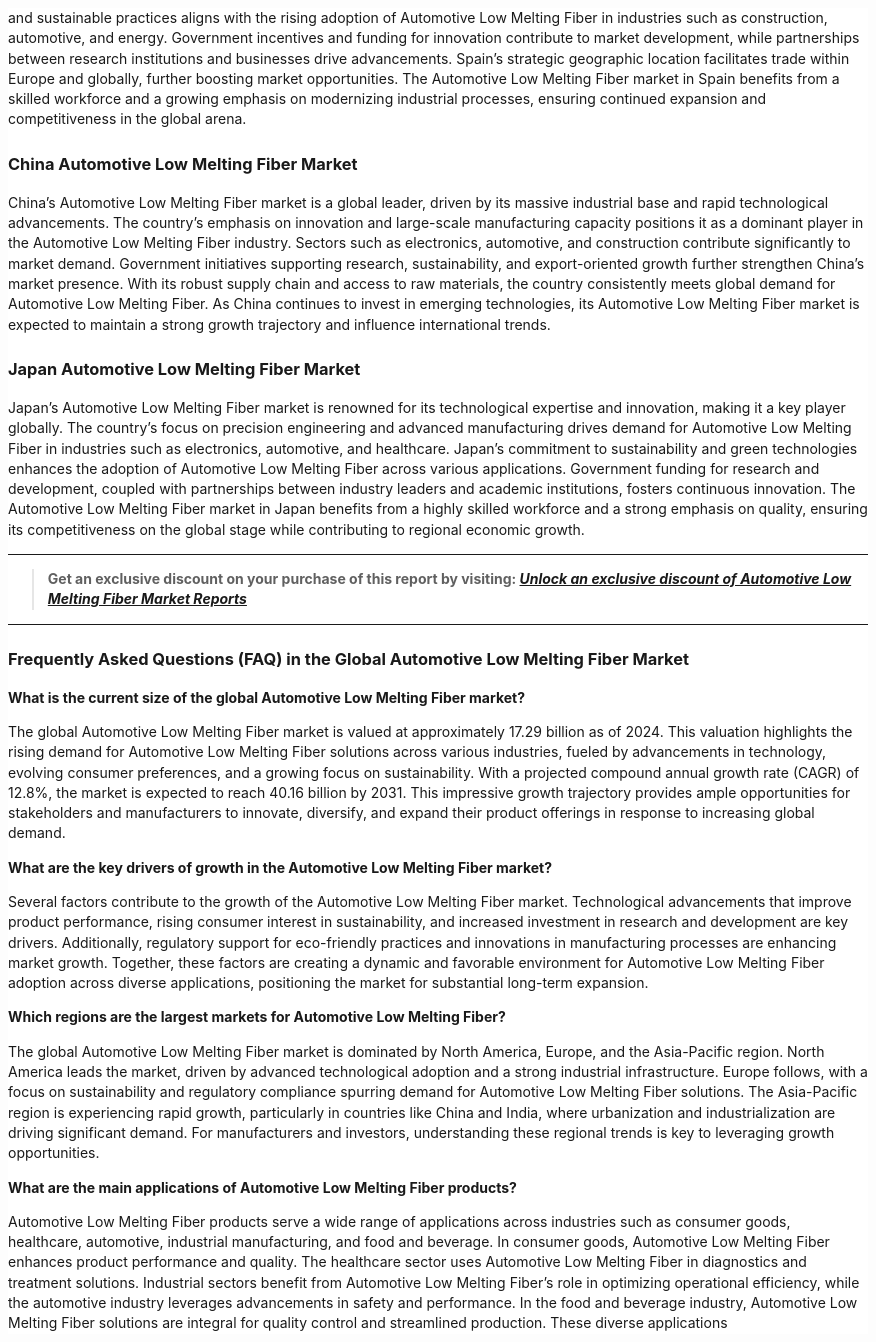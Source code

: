 and sustainable practices aligns with the rising adoption of Automotive Low Melting Fiber in industries such as construction, automotive, and energy. Government incentives and funding for innovation contribute to market development, while partnerships between research institutions and businesses drive advancements. Spain&rsquo;s strategic geographic location facilitates trade within Europe and globally, further boosting market opportunities. The Automotive Low Melting Fiber market in Spain benefits from a skilled workforce and a growing emphasis on modernizing industrial processes, ensuring continued expansion and competitiveness in the global arena.</p><h3>China Automotive Low Melting Fiber Market</h3><p>China&rsquo;s Automotive Low Melting Fiber market is a global leader, driven by its massive industrial base and rapid technological advancements. The country&rsquo;s emphasis on innovation and large-scale manufacturing capacity positions it as a dominant player in the Automotive Low Melting Fiber industry. Sectors such as electronics, automotive, and construction contribute significantly to market demand. Government initiatives supporting research, sustainability, and export-oriented growth further strengthen China&rsquo;s market presence. With its robust supply chain and access to raw materials, the country consistently meets global demand for Automotive Low Melting Fiber. As China continues to invest in emerging technologies, its Automotive Low Melting Fiber market is expected to maintain a strong growth trajectory and influence international trends.</p><h3>Japan Automotive Low Melting Fiber Market</h3><p>Japan&rsquo;s Automotive Low Melting Fiber market is renowned for its technological expertise and innovation, making it a key player globally. The country&rsquo;s focus on precision engineering and advanced manufacturing drives demand for Automotive Low Melting Fiber in industries such as electronics, automotive, and healthcare. Japan&rsquo;s commitment to sustainability and green technologies enhances the adoption of Automotive Low Melting Fiber across various applications. Government funding for research and development, coupled with partnerships between industry leaders and academic institutions, fosters continuous innovation. The Automotive Low Melting Fiber market in Japan benefits from a highly skilled workforce and a strong emphasis on quality, ensuring its competitiveness on the global stage while contributing to regional economic growth.</p><hr /><blockquote><p><strong>Get an exclusive discount on your purchase of this report by visiting: <em><a href="://marketresearchpulse.com/ask-for-discount/109268?utm_source=Github&amp;utm_medium=029">Unlock an exclusive discount of Automotive Low Melting Fiber Market Reports</a></em>&nbsp;</strong></p></blockquote><hr /><h3>Frequently Asked Questions (FAQ) in the Global Automotive Low Melting Fiber Market</h3><p><strong>What is the current size of the global Automotive Low Melting Fiber market?</strong></p><p>The global Automotive Low Melting Fiber market is valued at approximately 17.29 billion as of 2024. This valuation highlights the rising demand for Automotive Low Melting Fiber solutions across various industries, fueled by advancements in technology, evolving consumer preferences, and a growing focus on sustainability. With a projected compound annual growth rate (CAGR) of 12.8%, the market is expected to reach 40.16 billion by 2031. This impressive growth trajectory provides ample opportunities for stakeholders and manufacturers to innovate, diversify, and expand their product offerings in response to increasing global demand.</p><p><strong>What are the key drivers of growth in the Automotive Low Melting Fiber market?</strong></p><p>Several factors contribute to the growth of the Automotive Low Melting Fiber market. Technological advancements that improve product performance, rising consumer interest in sustainability, and increased investment in research and development are key drivers. Additionally, regulatory support for eco-friendly practices and innovations in manufacturing processes are enhancing market growth. Together, these factors are creating a dynamic and favorable environment for Automotive Low Melting Fiber adoption across diverse applications, positioning the market for substantial long-term expansion.</p><p><strong>Which regions are the largest markets for Automotive Low Melting Fiber?</strong></p><p>The global Automotive Low Melting Fiber market is dominated by North America, Europe, and the Asia-Pacific region. North America leads the market, driven by advanced technological adoption and a strong industrial infrastructure. Europe follows, with a focus on sustainability and regulatory compliance spurring demand for Automotive Low Melting Fiber solutions. The Asia-Pacific region is experiencing rapid growth, particularly in countries like China and India, where urbanization and industrialization are driving significant demand. For manufacturers and investors, understanding these regional trends is key to leveraging growth opportunities.</p><p><strong>What are the main applications of Automotive Low Melting Fiber products?</strong></p><p>Automotive Low Melting Fiber products serve a wide range of applications across industries such as consumer goods, healthcare, automotive, industrial manufacturing, and food and beverage. In consumer goods, Automotive Low Melting Fiber enhances product performance and quality. The healthcare sector uses Automotive Low Melting Fiber in diagnostics and treatment solutions. Industrial sectors benefit from Automotive Low Melting Fiber&rsquo;s role in optimizing operational efficiency, while the automotive industry leverages advancements in safety and performance. In the food and beverage industry, Automotive Low Melting Fiber solutions are integral for quality control and streamlined production. These diverse applications